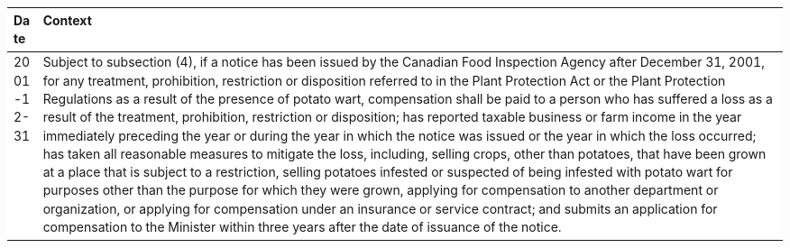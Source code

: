 | Date       | Context                                                                                                                                                                                                                                                                                                                                                                                                                                                                                                                                                                                                                                                                                                                                                                                                                                                                                                                                                                                                                                                                                                                                                                                                                |
|:-----------|:-----------------------------------------------------------------------------------------------------------------------------------------------------------------------------------------------------------------------------------------------------------------------------------------------------------------------------------------------------------------------------------------------------------------------------------------------------------------------------------------------------------------------------------------------------------------------------------------------------------------------------------------------------------------------------------------------------------------------------------------------------------------------------------------------------------------------------------------------------------------------------------------------------------------------------------------------------------------------------------------------------------------------------------------------------------------------------------------------------------------------------------------------------------------------------------------------------------------------|
| 2001-12-31 | Subject to subsection (4), if a notice has been issued by the Canadian Food Inspection Agency after December 31, 2001, for any treatment, prohibition, restriction or disposition referred to in the  Plant Protection Act  or the  Plant Protection Regulations  as a result of the presence of potato wart, compensation shall be paid to a person who has suffered a loss as a result of the treatment, prohibition, restriction or disposition; has reported taxable business or farm income in the year immediately preceding the year or during the year in which the notice was issued or the year in which the loss occurred; has taken all reasonable measures to mitigate the loss, including, selling crops, other than potatoes, that have been grown at a place that is subject to a restriction, selling potatoes infested or suspected of being infested with potato wart for purposes other than the purpose for which they were grown, applying for compensation to another department or organization, or applying for compensation under an insurance or service contract; and submits an application for compensation to the Minister within three years after the date of issuance of the notice. |


